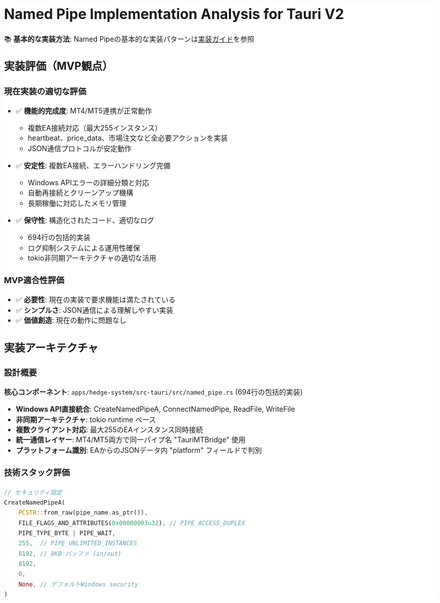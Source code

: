 # Named Pipe Implementation Analysis for Tauri V2

📚 **基本的な実装方法**: Named Pipeの基本的な実装パターンは[実装ガイド](../guides/named-pipe-implementation.md)を参照

## 実装評価（MVP観点）

### 現在実装の適切な評価

- ✅ **機能的完成度**: MT4/MT5連携が正常動作
  - 複数EA接続対応（最大255インスタンス）
  - heartbeat、price_data、市場注文など全必要アクションを実装
  - JSON通信プロトコルが安定動作

- ✅ **安定性**: 複数EA接続、エラーハンドリング完備
  - Windows APIエラーの詳細分類と対応
  - 自動再接続とクリーンアップ機構
  - 長期稼働に対応したメモリ管理

- ✅ **保守性**: 構造化されたコード、適切なログ
  - 694行の包括的実装
  - ログ抑制システムによる運用性確保
  - tokio非同期アーキテクチャの適切な活用

### MVP適合性評価

- ✅ **必要性**: 現在の実装で要求機能は満たされている
- ✅ **シンプルさ**: JSON通信による理解しやすい実装
- ✅ **価値創造**: 現在の動作に問題なし

## 実装アーキテクチャ

### 設計概要

**核心コンポーネント**: `apps/hedge-system/src-tauri/src/named_pipe.rs` (694行の包括的実装)

- **Windows API直接統合**: CreateNamedPipeA, ConnectNamedPipe, ReadFile, WriteFile
- **非同期アーキテクチャ**: tokio runtime ベース
- **複数クライアント対応**: 最大255のEAインスタンス同時接続
- **統一通信レイヤー**: MT4/MT5両方で同一パイプ名 "TauriMTBridge" 使用
- **プラットフォーム識別**: EAからのJSONデータ内 "platform" フィールドで判別

### 技術スタック評価

```rust
// セキュリティ設定
CreateNamedPipeA(
    PCSTR::from_raw(pipe_name.as_ptr()),
    FILE_FLAGS_AND_ATTRIBUTES(0x00000003u32), // PIPE_ACCESS_DUPLEX
    PIPE_TYPE_BYTE | PIPE_WAIT,
    255,  // PIPE_UNLIMITED_INSTANCES
    8192, // 8KB バッファ (in/out)
    8192,
    0,
    None, // デフォルトWindows security
)
```
